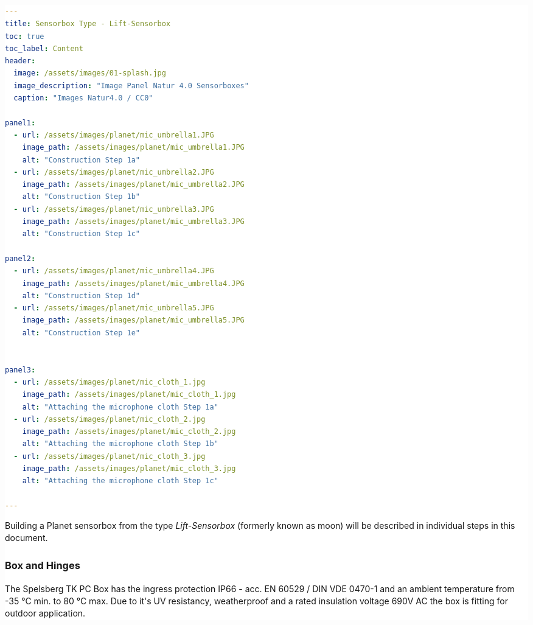 ```yaml
---
title: Sensorbox Type - Lift-Sensorbox
toc: true
toc_label: Content
header:
  image: /assets/images/01-splash.jpg
  image_description: "Image Panel Natur 4.0 Sensorboxes"
  caption: "Images Natur4.0 / CC0"

panel1:
  - url: /assets/images/planet/mic_umbrella1.JPG
    image_path: /assets/images/planet/mic_umbrella1.JPG
    alt: "Construction Step 1a"
  - url: /assets/images/planet/mic_umbrella2.JPG
    image_path: /assets/images/planet/mic_umbrella2.JPG
    alt: "Construction Step 1b"
  - url: /assets/images/planet/mic_umbrella3.JPG
    image_path: /assets/images/planet/mic_umbrella3.JPG
    alt: "Construction Step 1c"  

panel2:
  - url: /assets/images/planet/mic_umbrella4.JPG
    image_path: /assets/images/planet/mic_umbrella4.JPG
    alt: "Construction Step 1d"
  - url: /assets/images/planet/mic_umbrella5.JPG
    image_path: /assets/images/planet/mic_umbrella5.JPG
    alt: "Construction Step 1e"


panel3:
  - url: /assets/images/planet/mic_cloth_1.jpg
    image_path: /assets/images/planet/mic_cloth_1.jpg
    alt: "Attaching the microphone cloth Step 1a"
  - url: /assets/images/planet/mic_cloth_2.jpg
    image_path: /assets/images/planet/mic_cloth_2.jpg
    alt: "Attaching the microphone cloth Step 1b"
  - url: /assets/images/planet/mic_cloth_3.jpg
    image_path: /assets/images/planet/mic_cloth_3.jpg
    alt: "Attaching the microphone cloth Step 1c"  

---
```



Building a Planet sensorbox from the type *Lift-Sensorbox* (formerly known as moon)  will be described in individual steps in this document. 

### Box and Hinges

The Spelsberg TK PC Box has the ingress protection IP66 - acc. EN 60529 / DIN VDE 0470-1 and an ambient temperature from -35 °C min. to 80 °C max. Due to it's UV resistancy, weatherproof and a rated insulation voltage 690V AC the box is fitting for outdoor application. 
